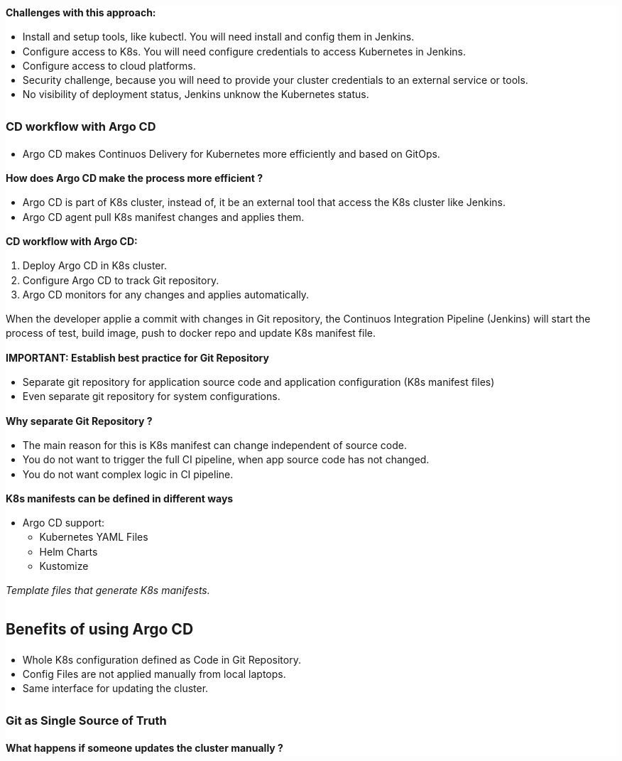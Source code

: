 **Challenges with this approach:**

- Install and setup tools, like kubectl. You will need install and config them in Jenkins.
- Configure access to K8s. You will need configure credentials to access Kubernetes in Jenkins.
- Configure access to cloud platforms.
- Security challenge, because you will need to provide your cluster credentials to an external service or tools.
- No visibility of deployment status, Jenkins unknow the Kubernetes status.

<h3>CD workflow with Argo CD</h3>

- Argo CD makes Continuos Delivery for Kubernetes more efficiently and based on GitOps.

**How does Argo CD make the process more efficient ?**

- Argo CD is part of K8s cluster, instead of, it be an external tool that access the K8s cluster like Jenkins.
- Argo CD agent pull K8s manifest changes and applies them.

**CD workflow with Argo CD:**

1. Deploy Argo CD in K8s cluster.
2. Configure Argo CD to track Git repository.
3. Argo CD monitors for any changes and applies automatically.

<p>When the developer applie a commit with changes in Git repository, the Continuos Integration Pipeline (Jenkins) will start the process of test, build image, push to docker repo and update K8s manifest file.</p>

**IMPORTANT: Establish best practice for Git Repository**

- Separate git repository for application source code and application configuration (K8s manifest files)
- Even separate git repository for system configurations.

**Why separate Git Repository ?**

- The main reason for this is K8s manifest can change independent of source code.
- You do not want to trigger the full CI pipeline, when app source code has not changed. 
- You do not want complex logic in CI pipeline.

**K8s manifests can be defined in different ways**

- Argo CD support:
    - Kubernetes YAML Files
    - Helm Charts
    - Kustomize

*Template files that generate K8s manifests.*

<h2>Benefits of using Argo CD</h2>

- Whole K8s configuration defined as Code in Git Repository.
- Config Files are not applied manually from local laptops.
- Same interface for updating the cluster.

<h3>Git as Single Source of Truth</h3>

**What happens if someone updates the cluster manually ?**
